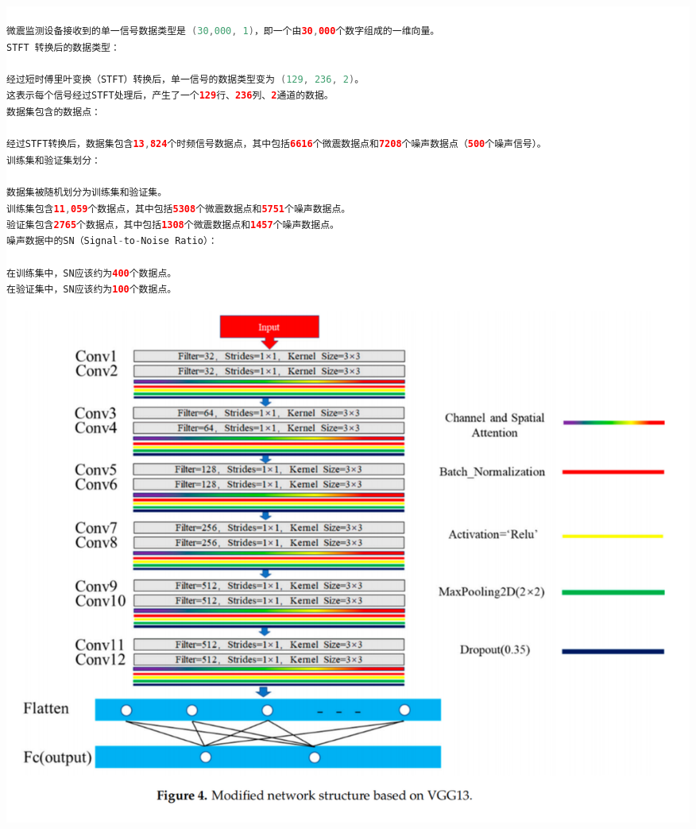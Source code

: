 ```java

微震监测设备接收到的单一信号数据类型是 (30,000, 1)，即一个由30,000个数字组成的一维向量。
STFT 转换后的数据类型：

经过短时傅里叶变换（STFT）转换后，单一信号的数据类型变为 (129, 236, 2)。
这表示每个信号经过STFT处理后，产生了一个129行、236列、2通道的数据。
数据集包含的数据点：

经过STFT转换后，数据集包含13,824个时频信号数据点，其中包括6616个微震数据点和7208个噪声数据点（500个噪声信号）。
训练集和验证集划分：

数据集被随机划分为训练集和验证集。
训练集包含11,059个数据点，其中包括5308个微震数据点和5751个噪声数据点。
验证集包含2765个数据点，其中包括1308个微震数据点和1457个噪声数据点。
噪声数据中的SN（Signal-to-Noise Ratio）：

在训练集中，SN应该约为400个数据点。
在验证集中，SN应该约为100个数据点。

```
![图 3](../images/e366348746bf064b53e2d9a8d65bf4ca14fd8120bc3d544ecdc66ec17cde90c9.png)  

